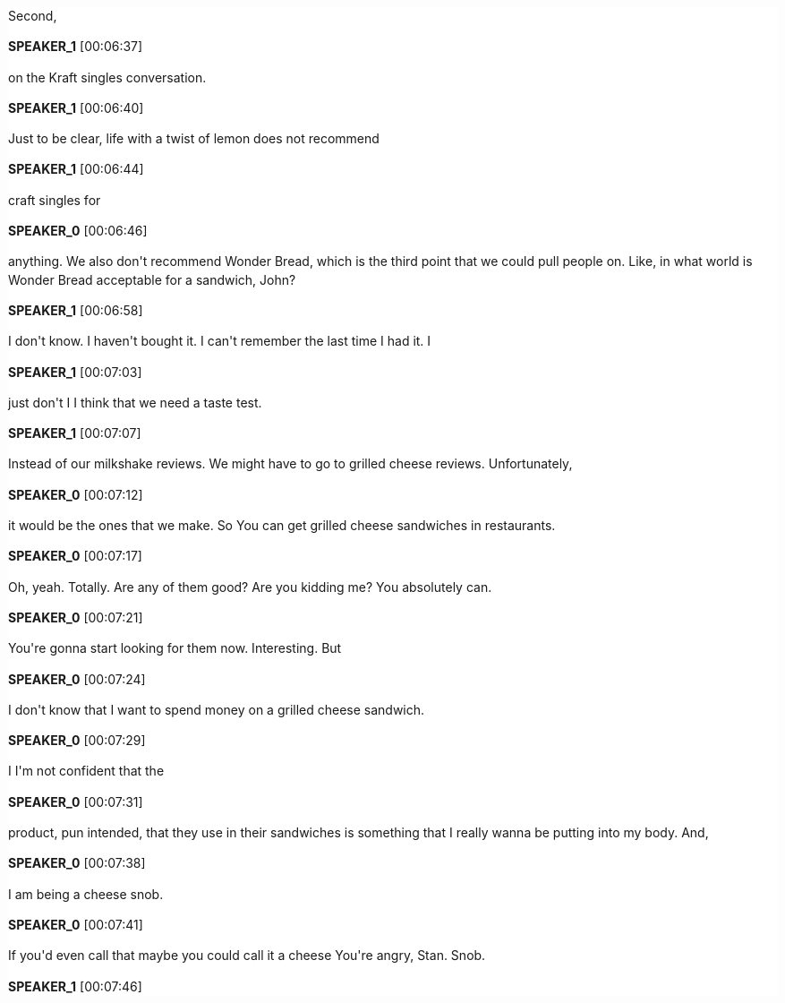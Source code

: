 Second,

**SPEAKER_1** [00:06:37]

on the Kraft singles conversation.

**SPEAKER_1** [00:06:40]

Just to be clear, life with a twist of lemon does not recommend

**SPEAKER_1** [00:06:44]

craft singles for

**SPEAKER_0** [00:06:46]

anything. We also don't recommend Wonder Bread, which is the third point that we could pull people on. Like, in what world is Wonder Bread acceptable for a sandwich, John?

**SPEAKER_1** [00:06:58]

I don't know. I haven't bought it. I can't remember the last time I had it. I

**SPEAKER_1** [00:07:03]

just don't I I think that we need a taste test.

**SPEAKER_1** [00:07:07]

Instead of our milkshake reviews. We might have to go to grilled cheese reviews. Unfortunately,

**SPEAKER_0** [00:07:12]

it would be the ones that we make. So You can get grilled cheese sandwiches in restaurants.

**SPEAKER_0** [00:07:17]

Oh, yeah. Totally. Are any of them good? Are you kidding me? You absolutely can.

**SPEAKER_0** [00:07:21]

You're gonna start looking for them now. Interesting. But

**SPEAKER_0** [00:07:24]

I don't know that I want to spend money on a grilled cheese sandwich.

**SPEAKER_0** [00:07:29]

I I'm not confident that the

**SPEAKER_0** [00:07:31]

product, pun intended, that they use in their sandwiches is something that I really wanna be putting into my body. And,

**SPEAKER_0** [00:07:38]

I am being a cheese snob.

**SPEAKER_0** [00:07:41]

If you'd even call that maybe you could call it a cheese You're angry, Stan. Snob.

**SPEAKER_1** [00:07:46]
